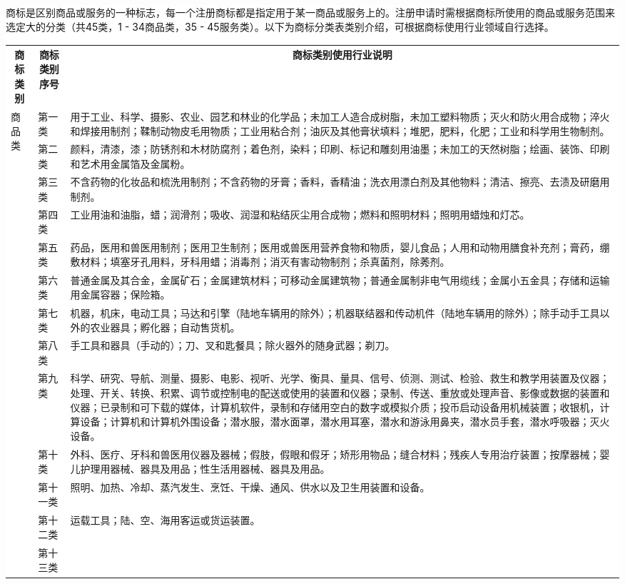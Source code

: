 商标是区别商品或服务的一种标志，每一个注册商标都是指定用于某一商品或服务上的。注册申请时需根据商标所使用的商品或服务范围来选定大的分类（共45类，1 - 34商品类，35 - 45服务类）。以下为商标分类表类别介绍，可根据商标使用行业领域自行选择。

<table>
   <tr>
      <th>商标类别</th>
      <th>商标类别序号</th>
      <th>商标类别使用行业说明</th>
   </tr>
   <tr>
      <td  rowspan="34">商品类</td>
      <td>第一类</td>
      <td>用于工业、科学、摄影、农业、园艺和林业的化学品；未加工人造合成树脂，未加工塑料物质；灭火和防火用合成物；淬火和焊接用制剂；鞣制动物皮毛用物质；工业用粘合剂；油灰及其他膏状填料；堆肥，肥料，化肥；工业和科学用生物制剂。</td>
   </tr>
   <tr>
      <td>第二类</td>
      <td>颜料，清漆，漆；防锈剂和木材防腐剂；着色剂，染料；印刷、标记和雕刻用油墨；未加工的天然树脂；绘画、装饰、印刷和艺术用金属箔及金属粉。 </td>
   </tr>
   <tr>
      <td>第三类</td>
      <td>不含药物的化妆品和梳洗用制剂；不含药物的牙膏；香料，香精油；洗衣用漂白剂及其他物料；清洁、擦亮、去渍及研磨用制剂。 </td>
   </tr>
	    <tr>
      <td>第四类</td>
      <td>工业用油和油脂，蜡；润滑剂；吸收、润湿和粘结灰尘用合成物；燃料和照明材料；照明用蜡烛和灯芯。 </td>
   </tr>
	    <tr>
      <td>第五类</td>
      <td>药品，医用和兽医用制剂；医用卫生制剂；医用或兽医用营养食物和物质，婴儿食品；人用和动物用膳食补充剂；膏药，绷敷材料；填塞牙孔用料，牙科用蜡；消毒剂；消灭有害动物制剂；杀真菌剂，除莠剂。 </td>
   </tr>
	   <tr>
      <td>第六类</td>
      <td>普通金属及其合金，金属矿石；金属建筑材料；可移动金属建筑物；普通金属制非电气用缆线；金属小五金具；存储和运输用金属容器；保险箱。 </td>
   </tr>
	    <tr>
      <td>第七类</td>
      <td>机器，机床，电动工具；马达和引擎（陆地车辆用的除外）；机器联结器和传动机件（陆地车辆用的除外）；除手动手工具以外的农业器具；孵化器；自动售货机。 </td>
   </tr>
	    <tr>
      <td>第八类</td>
      <td>手工具和器具（手动的）；刀、叉和匙餐具；除火器外的随身武器；剃刀。 </td>
   </tr>
	    <tr>
      <td>第九类</td>
      <td>科学、研究、导航、测量、摄影、电影、视听、光学、衡具、量具、信号、侦测、测试、检验、救生和教学用装置及仪器；处理、开关、转换、积累、调节或控制电的配送或使用的装置和仪器；录制、传送、重放或处理声音、影像或数据的装置和仪器；已录制和可下载的媒体，计算机软件，录制和存储用空白的数字或模拟介质；投币启动设备用机械装置；收银机，计算设备；计算机和计算机外围设备；潜水服，潜水面罩，潜水用耳塞，潜水和游泳用鼻夹，潜水员手套，潜水呼吸器；灭火设备。 </td>
   </tr>
	    <tr>
      <td>第十类</td>
      <td>外科、医疗、牙科和兽医用仪器及器械；假肢，假眼和假牙；矫形用物品；缝合材料；残疾人专用治疗装置；按摩器械；婴儿护理用器械、器具及用品；性生活用器械、器具及用品。 </td>
   </tr>
	    <tr>
      <td>第十一类</td>
      <td>照明、加热、冷却、蒸汽发生、烹饪、干燥、通风、供水以及卫生用装置和设备。 </td>
   </tr>
	    <tr>
      <td>第十二类</td>
      <td>运载工具；陆、空、海用客运或货运装置。 </td>
   </tr>
	    <tr>
      <td>第十三类</td>